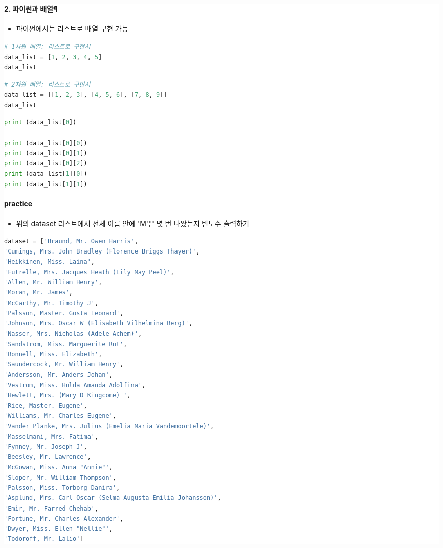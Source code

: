 #### 2. 파이썬과 배열¶

- 파이썬에서는 리스트로 배열 구현 가능

```py
# 1차원 배열: 리스트로 구현시
data_list = [1, 2, 3, 4, 5]
data_list
```

```py
# 2차원 배열: 리스트로 구현시
data_list = [[1, 2, 3], [4, 5, 6], [7, 8, 9]]
data_list
```

```py
print (data_list[0])

print (data_list[0][0])
print (data_list[0][1])
print (data_list[0][2])
print (data_list[1][0])
print (data_list[1][1])
```

#### practice

- 위의 dataset 리스트에서 전체 이름 안에 'M'은 몇 번 나왔는지 빈도수 출력하기

```py
dataset = ['Braund, Mr. Owen Harris',
'Cumings, Mrs. John Bradley (Florence Briggs Thayer)',
'Heikkinen, Miss. Laina',
'Futrelle, Mrs. Jacques Heath (Lily May Peel)',
'Allen, Mr. William Henry',
'Moran, Mr. James',
'McCarthy, Mr. Timothy J',
'Palsson, Master. Gosta Leonard',
'Johnson, Mrs. Oscar W (Elisabeth Vilhelmina Berg)',
'Nasser, Mrs. Nicholas (Adele Achem)',
'Sandstrom, Miss. Marguerite Rut',
'Bonnell, Miss. Elizabeth',
'Saundercock, Mr. William Henry',
'Andersson, Mr. Anders Johan',
'Vestrom, Miss. Hulda Amanda Adolfina',
'Hewlett, Mrs. (Mary D Kingcome) ',
'Rice, Master. Eugene',
'Williams, Mr. Charles Eugene',
'Vander Planke, Mrs. Julius (Emelia Maria Vandemoortele)',
'Masselmani, Mrs. Fatima',
'Fynney, Mr. Joseph J',
'Beesley, Mr. Lawrence',
'McGowan, Miss. Anna "Annie"',
'Sloper, Mr. William Thompson',
'Palsson, Miss. Torborg Danira',
'Asplund, Mrs. Carl Oscar (Selma Augusta Emilia Johansson)',
'Emir, Mr. Farred Chehab',
'Fortune, Mr. Charles Alexander',
'Dwyer, Miss. Ellen "Nellie"',
'Todoroff, Mr. Lalio']
```
